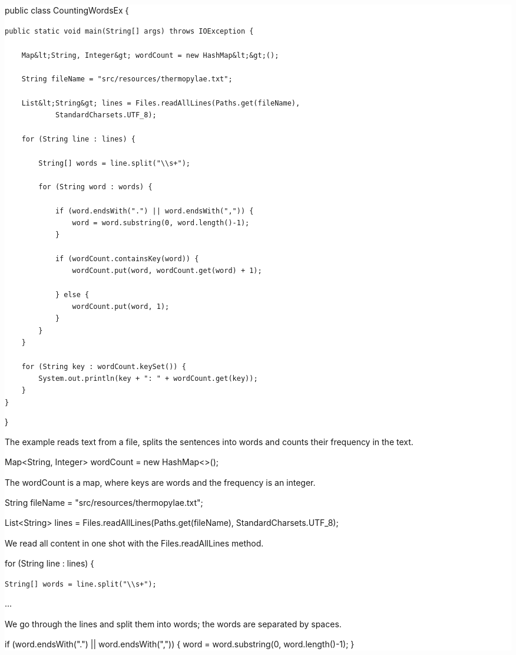 public class CountingWordsEx {

    public static void main(String[] args) throws IOException {

        Map&lt;String, Integer&gt; wordCount = new HashMap&lt;&gt;();

        String fileName = "src/resources/thermopylae.txt";

        List&lt;String&gt; lines = Files.readAllLines(Paths.get(fileName),
                StandardCharsets.UTF_8);

        for (String line : lines) {

            String[] words = line.split("\\s+");

            for (String word : words) {

                if (word.endsWith(".") || word.endsWith(",")) {
                    word = word.substring(0, word.length()-1);
                }

                if (wordCount.containsKey(word)) {
                    wordCount.put(word, wordCount.get(word) + 1);

                } else {
                    wordCount.put(word, 1);
                }
            }
        }

        for (String key : wordCount.keySet()) {
            System.out.println(key + ": " + wordCount.get(key));
        }
    }
}

The example reads text from a file, splits the sentences into words and counts
their frequency in the text.

Map&lt;String, Integer&gt; wordCount = new HashMap&lt;&gt;();

The wordCount is a map, where keys are words and the frequency
is an integer.

String fileName = "src/resources/thermopylae.txt";

List&lt;String&gt; lines = Files.readAllLines(Paths.get(fileName),
        StandardCharsets.UTF_8);

We read all content in one shot with the Files.readAllLines method.

for (String line : lines) {

    String[] words = line.split("\\s+");
...

We go through the lines and split them into words; the words are separated by
spaces.

if (word.endsWith(".") || word.endsWith(",")) {
    word = word.substring(0, word.length()-1);
}
